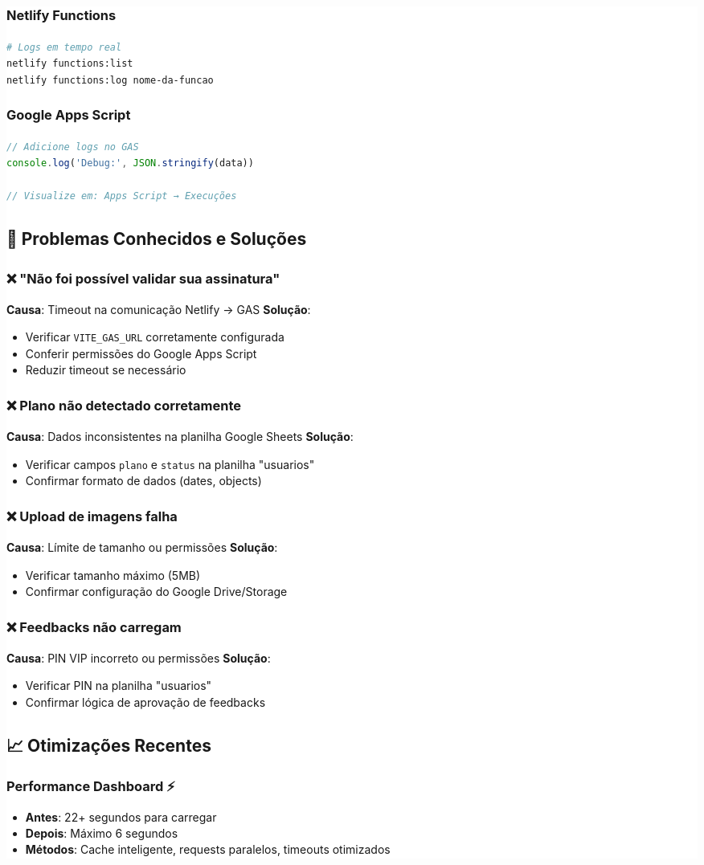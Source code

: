 ### **Netlify Functions**
```bash
# Logs em tempo real
netlify functions:list
netlify functions:log nome-da-funcao
```

### **Google Apps Script**
```javascript
// Adicione logs no GAS
console.log('Debug:', JSON.stringify(data))

// Visualize em: Apps Script → Execuções
```

## 🐛 Problemas Conhecidos e Soluções

### **❌ "Não foi possível validar sua assinatura"**
**Causa**: Timeout na comunicação Netlify → GAS
**Solução**: 
- Verificar `VITE_GAS_URL` corretamente configurada
- Conferir permissões do Google Apps Script
- Reduzir timeout se necessário

### **❌ Plano não detectado corretamente**
**Causa**: Dados inconsistentes na planilha Google Sheets
**Solução**:
- Verificar campos `plano` e `status` na planilha "usuarios"
- Confirmar formato de dados (dates, objects)

### **❌ Upload de imagens falha**
**Causa**: Límite de tamanho ou permissões
**Solução**:
- Verificar tamanho máximo (5MB)
- Confirmar configuração do Google Drive/Storage

### **❌ Feedbacks não carregam**
**Causa**: PIN VIP incorreto ou permissões
**Solução**:
- Verificar PIN na planilha "usuarios"
- Confirmar lógica de aprovação de feedbacks

## 📈 Otimizações Recentes

### **Performance Dashboard** ⚡
- **Antes**: 22+ segundos para carregar
- **Depois**: Máximo 6 segundos
- **Métodos**: Cache inteligente, requests paralelos, timeouts otimizados
